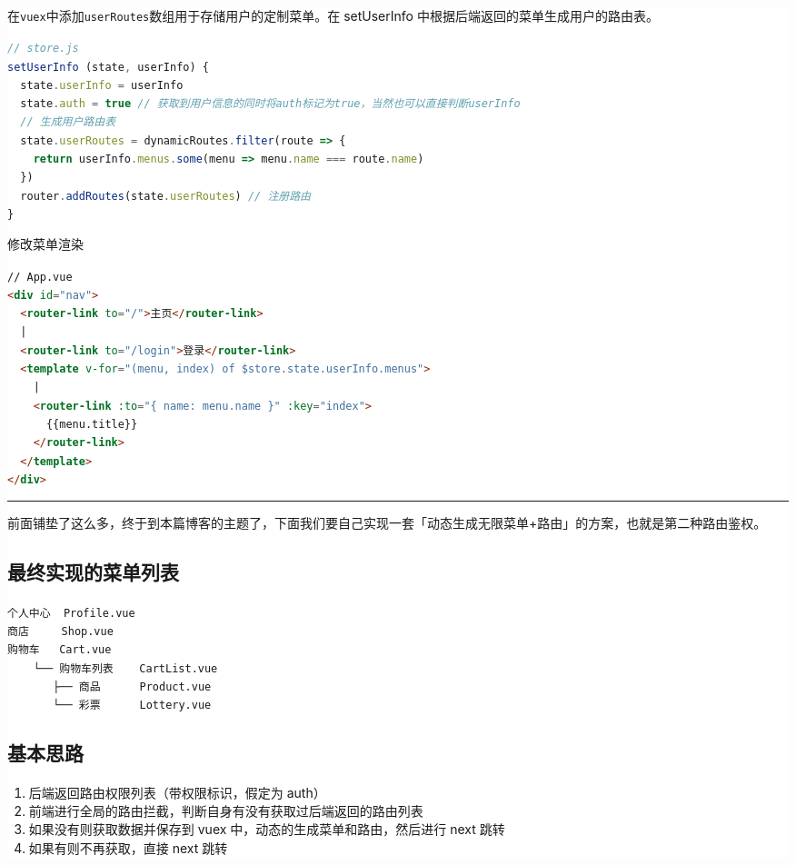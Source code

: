 在`vuex`中添加`userRoutes`数组用于存储用户的定制菜单。在 setUserInfo 中根据后端返回的菜单生成用户的路由表。

```js
// store.js
setUserInfo (state, userInfo) {
  state.userInfo = userInfo
  state.auth = true // 获取到用户信息的同时将auth标记为true，当然也可以直接判断userInfo
  // 生成用户路由表
  state.userRoutes = dynamicRoutes.filter(route => {
    return userInfo.menus.some(menu => menu.name === route.name)
  })
  router.addRoutes(state.userRoutes) // 注册路由
}
```

修改菜单渲染

```html
// App.vue
<div id="nav">
  <router-link to="/">主页</router-link>
  |
  <router-link to="/login">登录</router-link>
  <template v-for="(menu, index) of $store.state.userInfo.menus">
    |
    <router-link :to="{ name: menu.name }" :key="index">
      {{menu.title}}
    </router-link>
  </template>
</div>
```

---

前面铺垫了这么多，终于到本篇博客的主题了，下面我们要自己实现一套「动态生成无限菜单+路由」的方案，也就是第二种路由鉴权。

## 最终实现的菜单列表

```shell
个人中心  Profile.vue
商店     Shop.vue
购物车   Cart.vue
    └── 购物车列表    CartList.vue
       ├── 商品      Product.vue
       └── 彩票      Lottery.vue
```

## 基本思路

1. 后端返回路由权限列表（带权限标识，假定为 auth）
2. 前端进行全局的路由拦截，判断自身有没有获取过后端返回的路由列表
3. 如果没有则获取数据并保存到 vuex 中，动态的生成菜单和路由，然后进行 next 跳转
4. 如果有则不再获取，直接 next 跳转
